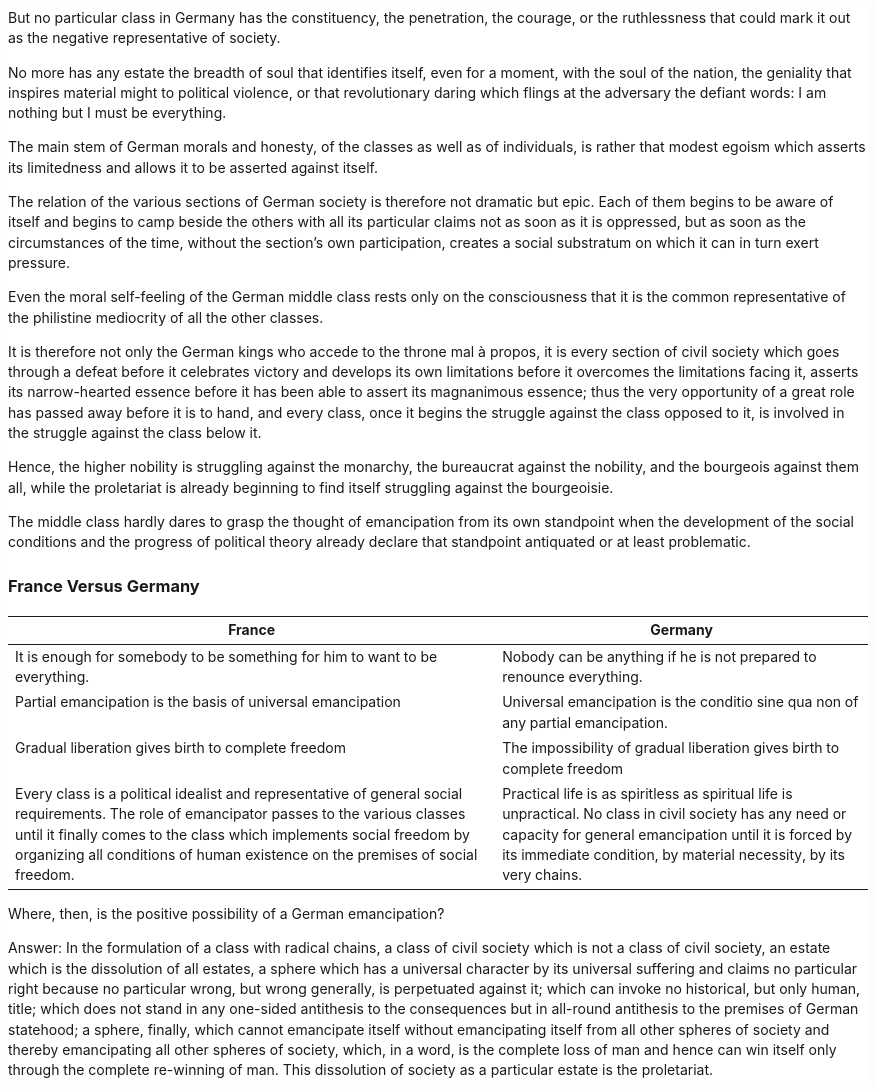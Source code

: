 But no particular class in Germany has the constituency, the penetration, the courage, or the ruthlessness that could mark it out as the negative representative of society. 

No more has any estate the breadth of soul that identifies itself, even for a moment, with the soul of the nation, the geniality that inspires material might to political violence, or that revolutionary daring which flings at the adversary the defiant words: I am nothing but I must be everything. 

The main stem of German morals and honesty, of the classes as well as of individuals, is rather that modest egoism which asserts its limitedness and allows it to be asserted against itself. 

The relation of the various sections of German society is therefore not dramatic but epic. Each of them begins to be aware of itself and begins to camp beside the others with all its particular claims not as soon as it is oppressed, but as soon as the circumstances of the time, without the section’s own participation, creates a social substratum on which it can in turn exert pressure. 

Even the moral self-feeling of the German middle class rests only on the consciousness that it is the common representative of the philistine mediocrity of all the other classes. 

It is therefore not only the German kings who accede to the throne mal à propos, it is every section of civil society which goes through a defeat before it celebrates victory and develops its own limitations before it overcomes the limitations facing it, asserts its narrow-hearted essence before it has been able to assert its magnanimous essence; thus the very opportunity of a great role has passed away before it is to hand, and every class, once it begins the struggle against the class opposed to it, is involved in the struggle against the class below it.

Hence, the higher nobility is struggling against the monarchy, the bureaucrat against the nobility, and the bourgeois against them all, while the proletariat is already beginning to find itself struggling against the bourgeoisie. 

The middle class hardly dares to grasp the thought of emancipation from its own standpoint when the development of the social conditions and the progress of political theory already declare that standpoint antiquated or at least problematic.


### France Versus Germany

France | Germany
--- | ---
It is enough for somebody to be something for him to want to be everything. | Nobody can be anything if he is not prepared to renounce everything.
Partial emancipation is the basis of universal emancipation | Universal emancipation is the conditio sine qua non of any partial emancipation.
Gradual liberation gives birth to complete freedom | The impossibility of gradual liberation gives birth to complete freedom
Every class is a political idealist and representative of general social requirements. The role of emancipator passes to the various classes until it finally comes to the class which implements social freedom by organizing all conditions of human existence on the premises of social freedom. | Practical life is as spiritless as spiritual life is unpractical. No class in civil society has any need or capacity for general emancipation until it is forced by its immediate condition, by material necessity, by its very chains.

 

Where, then, is the positive possibility of a German emancipation?

Answer: In the formulation of a class with radical chains, a class of civil society which is not a class of civil society, an estate which is the dissolution of all estates, a sphere which has a universal character by its universal suffering and claims no particular right because no particular wrong, but wrong generally, is perpetuated against it; which can invoke no historical, but only human, title; which does not stand in any one-sided antithesis to the consequences but in all-round antithesis to the premises of German statehood; a sphere, finally, which cannot emancipate itself without emancipating itself from all other spheres of society and thereby emancipating all other spheres of society, which, in a word, is the complete loss of man and hence can win itself only through the complete re-winning of man. This dissolution of society as a particular estate is the proletariat.
